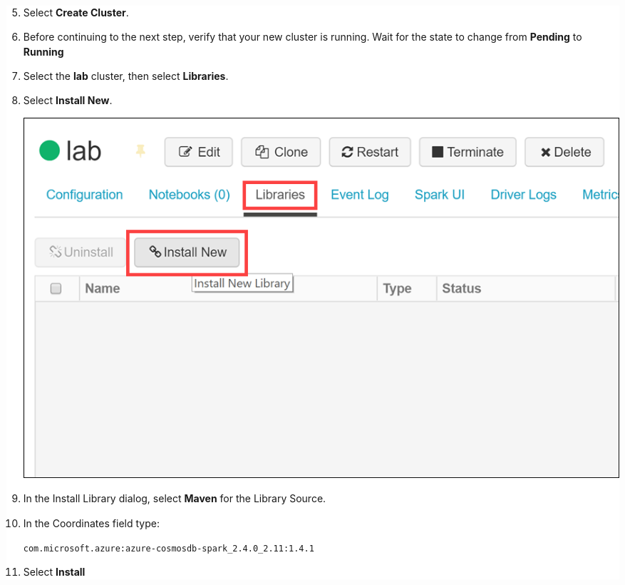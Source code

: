 5. Select **Create Cluster**.

6. Before continuing to the next step, verify that your new cluster is running. Wait for the state to change from **Pending** to **Running**

7. Select the **lab** cluster, then select **Libraries**.

8. Select **Install New**.

    ![Navigate to the libraries tab and select `Install New`.](media/databricks-new-library.png 'Adding a new library')

9. In the Install Library dialog, select **Maven** for the Library Source.

10. In the Coordinates field type:

    ```text
    com.microsoft.azure:azure-cosmosdb-spark_2.4.0_2.11:1.4.1
    ```

11. Select **Install**
